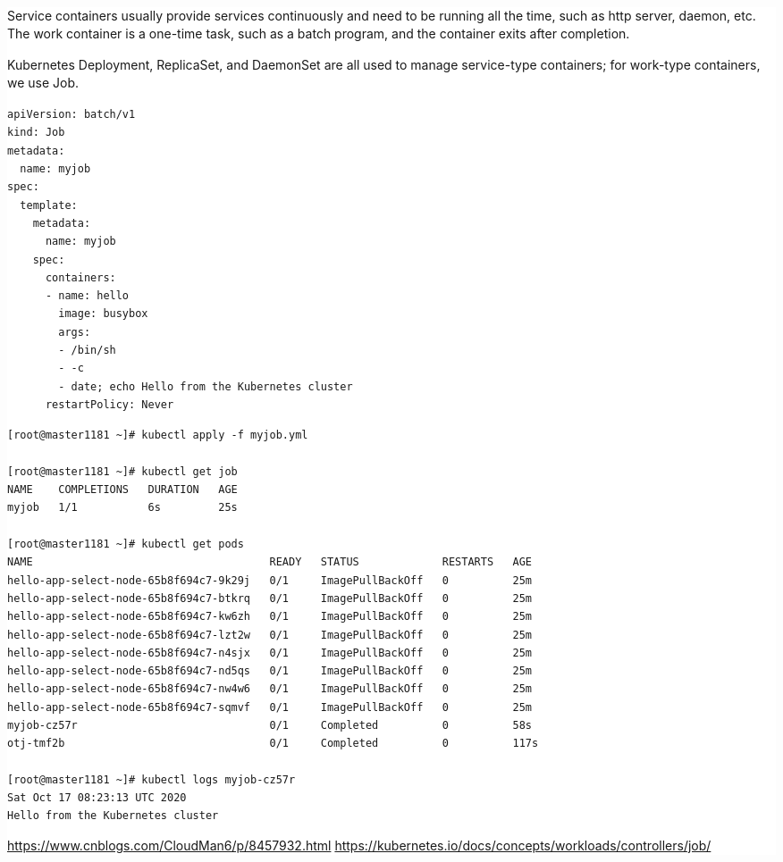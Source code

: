Service containers usually provide services continuously and need to be running all the time, such as http server, daemon, etc. The work container is a one-time task, such as a batch program, and the container exits after completion.

Kubernetes Deployment, ReplicaSet, and DaemonSet are all used to manage service-type containers; for work-type containers, we use Job.

```
apiVersion: batch/v1
kind: Job
metadata:
  name: myjob
spec:
  template:
    metadata:
      name: myjob
    spec:
      containers:
      - name: hello
        image: busybox
        args:
        - /bin/sh
        - -c
        - date; echo Hello from the Kubernetes cluster
      restartPolicy: Never
```

```
[root@master1181 ~]# kubectl apply -f myjob.yml

[root@master1181 ~]# kubectl get job
NAME    COMPLETIONS   DURATION   AGE
myjob   1/1           6s         25s

[root@master1181 ~]# kubectl get pods 
NAME                                     READY   STATUS             RESTARTS   AGE
hello-app-select-node-65b8f694c7-9k29j   0/1     ImagePullBackOff   0          25m
hello-app-select-node-65b8f694c7-btkrq   0/1     ImagePullBackOff   0          25m
hello-app-select-node-65b8f694c7-kw6zh   0/1     ImagePullBackOff   0          25m
hello-app-select-node-65b8f694c7-lzt2w   0/1     ImagePullBackOff   0          25m
hello-app-select-node-65b8f694c7-n4sjx   0/1     ImagePullBackOff   0          25m
hello-app-select-node-65b8f694c7-nd5qs   0/1     ImagePullBackOff   0          25m
hello-app-select-node-65b8f694c7-nw4w6   0/1     ImagePullBackOff   0          25m
hello-app-select-node-65b8f694c7-sqmvf   0/1     ImagePullBackOff   0          25m
myjob-cz57r                              0/1     Completed          0          58s
otj-tmf2b                                0/1     Completed          0          117s

[root@master1181 ~]# kubectl logs myjob-cz57r 
Sat Oct 17 08:23:13 UTC 2020
Hello from the Kubernetes cluster
```

https://www.cnblogs.com/CloudMan6/p/8457932.html
https://kubernetes.io/docs/concepts/workloads/controllers/job/
